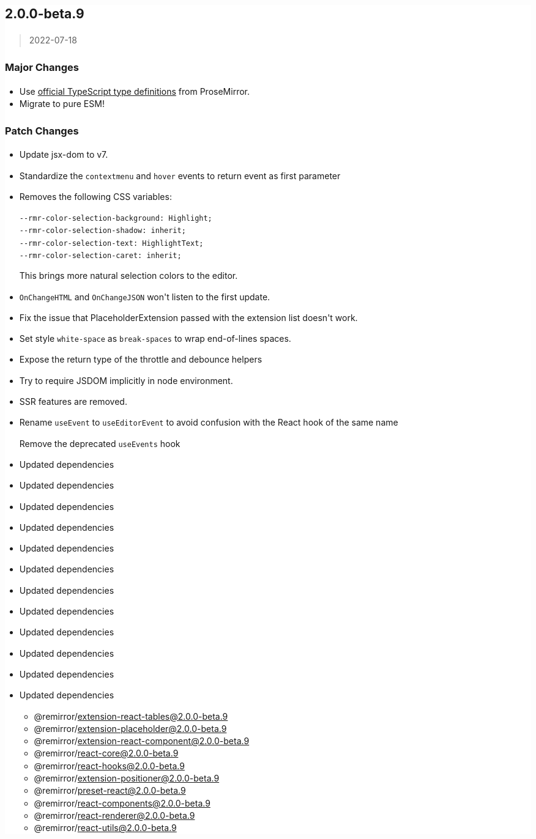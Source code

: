 ## 2.0.0-beta.9

> 2022-07-18

### Major Changes

- Use [official TypeScript type definitions](https://discuss.prosemirror.net/t/prosemirror-is-now-a-typescript-project/4624) from ProseMirror.
- Migrate to pure ESM!

### Patch Changes

- Update jsx-dom to v7.
- Standardize the `contextmenu` and `hover` events to return event as first parameter
- Removes the following CSS variables:

  ```
  --rmr-color-selection-background: Highlight;
  --rmr-color-selection-shadow: inherit;
  --rmr-color-selection-text: HighlightText;
  --rmr-color-selection-caret: inherit;
  ```

  This brings more natural selection colors to the editor.

- `OnChangeHTML` and `OnChangeJSON` won't listen to the first update.
- Fix the issue that PlaceholderExtension passed with the extension list doesn't work.
- Set style `white-space` as `break-spaces` to wrap end-of-lines spaces.
- Expose the return type of the throttle and debounce helpers
- Try to require JSDOM implicitly in node environment.
- SSR features are removed.
- Rename `useEvent` to `useEditorEvent` to avoid confusion with the React hook of the same name

  Remove the deprecated `useEvents` hook

- Updated dependencies
- Updated dependencies
- Updated dependencies
- Updated dependencies
- Updated dependencies
- Updated dependencies
- Updated dependencies
- Updated dependencies
- Updated dependencies
- Updated dependencies
- Updated dependencies
- Updated dependencies
  - @remirror/extension-react-tables@2.0.0-beta.9
  - @remirror/extension-placeholder@2.0.0-beta.9
  - @remirror/extension-react-component@2.0.0-beta.9
  - @remirror/react-core@2.0.0-beta.9
  - @remirror/react-hooks@2.0.0-beta.9
  - @remirror/extension-positioner@2.0.0-beta.9
  - @remirror/preset-react@2.0.0-beta.9
  - @remirror/react-components@2.0.0-beta.9
  - @remirror/react-renderer@2.0.0-beta.9
  - @remirror/react-utils@2.0.0-beta.9
